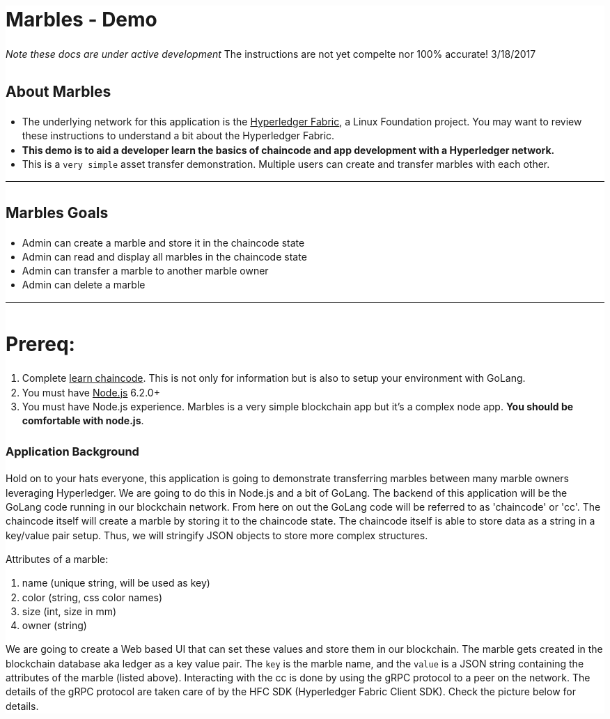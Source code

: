 # Marbles - Demo

*Note these docs are under active development*
The instructions are not yet compelte nor 100% accurate! 3/18/2017

## About Marbles
- The underlying network for this application is the [Hyperledger Fabric](https://github.com/hyperledger/fabric/tree/master/docs), a Linux Foundation project.  You may want to review these instructions to understand a bit about the Hyperledger Fabric.
- **This demo is to aid a developer learn the basics of chaincode and app development with a Hyperledger network.**
- This is a `very simple` asset transfer demonstration. Multiple users can create and transfer marbles with each other.

***

## Marbles Goals
- Admin can create a marble and store it in the chaincode state
- Admin can read and display all marbles in the chaincode state
- Admin can transfer a marble to another marble owner
- Admin can delete a marble

***

# Prereq:
1. Complete [learn chaincode](https://github.com/IBM-Blockchain/learn-chaincode). This is not only for information but is also to setup your environment with GoLang.
1. You must have [Node.js](https://nodejs.org/en/download/) 6.2.0+
1. You must have Node.js experience. Marbles is a very simple blockchain app but it’s a complex node app. **You should be comfortable with node.js**.

### Application Background
Hold on to your hats everyone, this application is going to demonstrate transferring marbles between many marble owners leveraging Hyperledger.
We are going to do this in Node.js and a bit of GoLang. 
The backend of this application will be the GoLang code running in our blockchain network. 
From here on out the GoLang code will be referred to as 'chaincode' or 'cc'. 
The chaincode itself will create a marble by storing it to the chaincode state. 
The chaincode itself is able to store data as a string in a key/value pair setup. 
Thus, we will stringify JSON objects to store more complex structures. 

Attributes of a marble:

  1. name (unique string, will be used as key)
  1. color (string, css color names)
  1. size (int, size in mm)
  1. owner (string)
	
We are going to create a Web based UI that can set these values and store them in our blockchain. 
The marble gets created in the blockchain database aka ledger as a key value pair. 
The `key` is the marble name, and the `value` is a JSON string containing the attributes of the marble (listed above). 
Interacting with the cc is done by using the gRPC protocol to a peer on the network. 
The details of the gRPC protocol are taken care of by the HFC SDK (Hyperledger Fabric Client SDK). 
Check the picture below for details. 
